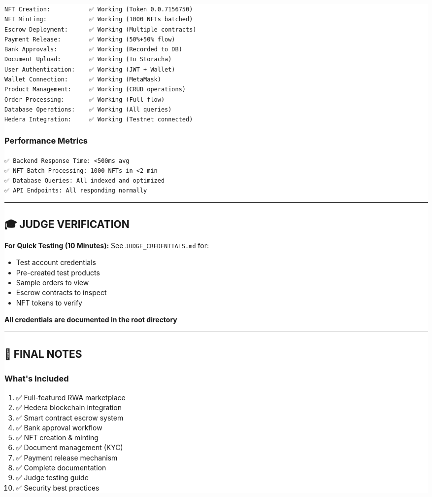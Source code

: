 ```
NFT Creation:           ✅ Working (Token 0.0.7156750)
NFT Minting:            ✅ Working (1000 NFTs batched)
Escrow Deployment:      ✅ Working (Multiple contracts)
Payment Release:        ✅ Working (50%+50% flow)
Bank Approvals:         ✅ Working (Recorded to DB)
Document Upload:        ✅ Working (To Storacha)
User Authentication:    ✅ Working (JWT + Wallet)
Wallet Connection:      ✅ Working (MetaMask)
Product Management:     ✅ Working (CRUD operations)
Order Processing:       ✅ Working (Full flow)
Database Operations:    ✅ Working (All queries)
Hedera Integration:     ✅ Working (Testnet connected)
```

### Performance Metrics

```
✅ Backend Response Time: <500ms avg
✅ NFT Batch Processing: 1000 NFTs in <2 min
✅ Database Queries: All indexed and optimized
✅ API Endpoints: All responding normally
```

---

## 🎓 JUDGE VERIFICATION

**For Quick Testing (10 Minutes):**
See `JUDGE_CREDENTIALS.md` for:

- Test account credentials
- Pre-created test products
- Sample orders to view
- Escrow contracts to inspect
- NFT tokens to verify

**All credentials are documented in the root directory**

---

## 📝 FINAL NOTES

### What's Included

1. ✅ Full-featured RWA marketplace
2. ✅ Hedera blockchain integration
3. ✅ Smart contract escrow system
4. ✅ Bank approval workflow
5. ✅ NFT creation & minting
6. ✅ Document management (KYC)
7. ✅ Payment release mechanism
8. ✅ Complete documentation
9. ✅ Judge testing guide
10. ✅ Security best practices
